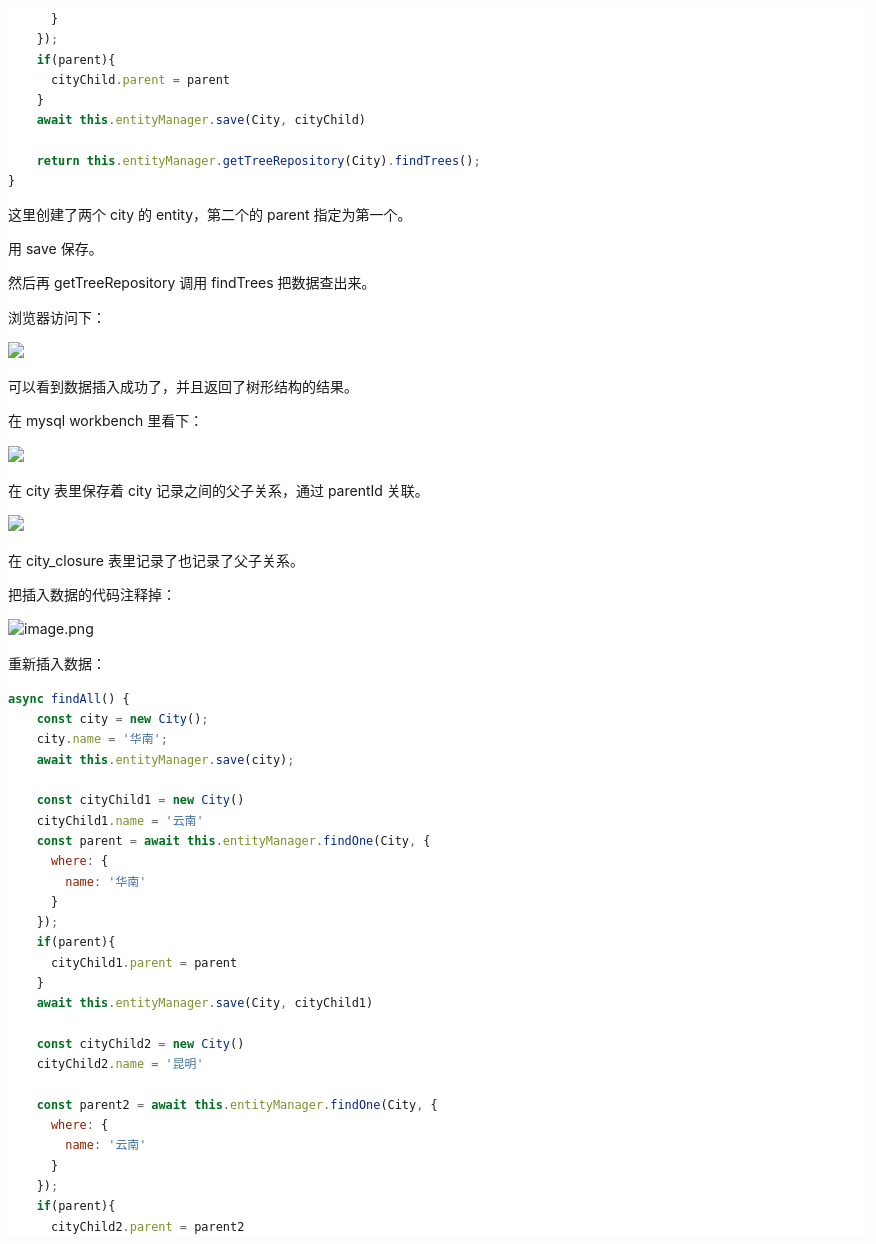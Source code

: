 ```javascript
      }
    });
    if(parent){
      cityChild.parent = parent
    }
    await this.entityManager.save(City, cityChild)

    return this.entityManager.getTreeRepository(City).findTrees();
}
```

这里创建了两个 city 的 entity，第二个的 parent 指定为第一个。

用 save 保存。

然后再 getTreeRepository 调用 findTrees 把数据查出来。

浏览器访问下：

![](/nestjsCheats/image-1721.jpg)

可以看到数据插入成功了，并且返回了树形结构的结果。

在 mysql workbench 里看下：

![](/nestjsCheats/image-1722.jpg)

在 city 表里保存着 city 记录之间的父子关系，通过 parentId 关联。

![](/nestjsCheats/image-1723.jpg)

在 city_closure 表里记录了也记录了父子关系。

把插入数据的代码注释掉：

![image.png](/nestjsCheats/image.png-1724.jpg)

重新插入数据：

```javascript
async findAll() {
    const city = new City();
    city.name = '华南';
    await this.entityManager.save(city);

    const cityChild1 = new City()
    cityChild1.name = '云南'
    const parent = await this.entityManager.findOne(City, {
      where: {
        name: '华南'
      }
    });
    if(parent){
      cityChild1.parent = parent
    }
    await this.entityManager.save(City, cityChild1)

    const cityChild2 = new City()
    cityChild2.name = '昆明'

    const parent2 = await this.entityManager.findOne(City, {
      where: {
        name: '云南'
      }
    });
    if(parent){
      cityChild2.parent = parent2
```